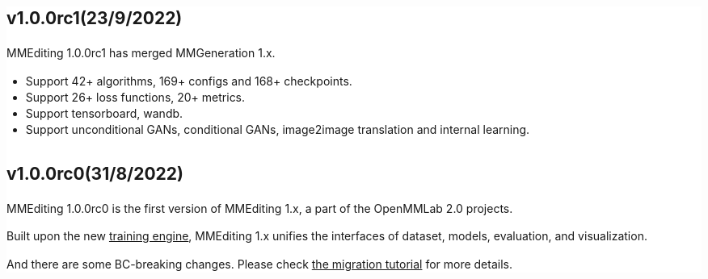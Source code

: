 ## v1.0.0rc1(23/9/2022)

MMEditing 1.0.0rc1 has merged MMGeneration 1.x.

- Support 42+ algorithms, 169+ configs and 168+ checkpoints.
- Support 26+ loss functions, 20+ metrics.
- Support tensorboard, wandb.
- Support unconditional GANs, conditional GANs, image2image translation and internal learning.

## v1.0.0rc0(31/8/2022)

MMEditing 1.0.0rc0 is the first version of MMEditing 1.x, a part of the OpenMMLab 2.0 projects.

Built upon the new [training engine](https://github.com/open-mmlab/mmengine), MMEditing 1.x unifies the interfaces of dataset, models, evaluation, and visualization.

And there are some BC-breaking changes. Please check [the migration tutorial](https://mmagic.readthedocs.io/en/latest/migration/overview.html) for more details.
